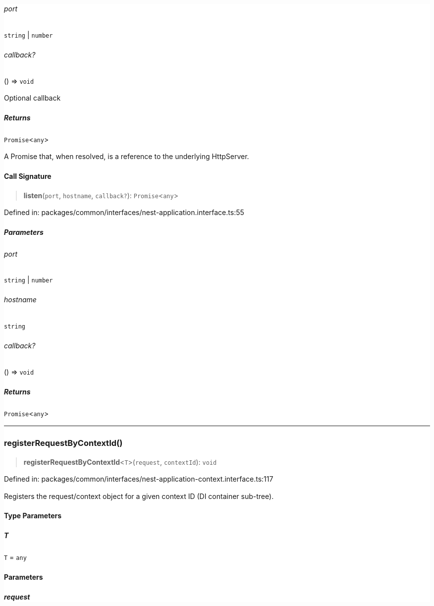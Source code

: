 ###### port

`string` | `number`

###### callback?

() => `void`

Optional callback

##### Returns

`Promise`\<`any`\>

A Promise that, when resolved, is a reference to the underlying HttpServer.

#### Call Signature

> **listen**(`port`, `hostname`, `callback?`): `Promise`\<`any`\>

Defined in: packages/common/interfaces/nest-application.interface.ts:55

##### Parameters

###### port

`string` | `number`

###### hostname

`string`

###### callback?

() => `void`

##### Returns

`Promise`\<`any`\>

***

### registerRequestByContextId()

> **registerRequestByContextId**\<`T`\>(`request`, `contextId`): `void`

Defined in: packages/common/interfaces/nest-application-context.interface.ts:117

Registers the request/context object for a given context ID (DI container sub-tree).

#### Type Parameters

##### T

`T` = `any`

#### Parameters

##### request

